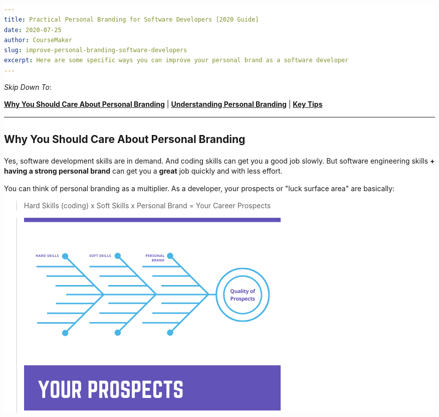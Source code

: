 ```yaml
---
title: Practical Personal Branding for Software Developers [2020 Guide]
date: 2020-07-25
author: CourseMaker
slug: improve-personal-branding-software-developers
excerpt: Here are some specific ways you can improve your personal brand as a software developer
---
```


*Skip Down To*: 

**[Why You Should Care About Personal Branding](#whycare)** | **[Understanding Personal Branding](#whatis)** |
**[Key Tips](#tips)**

---

<a name="whycare"></a>

## Why You Should Care About Personal Branding

Yes, software development skills are in demand. And coding skills can get you a good job slowly. 
But software engineering skills **+ having a strong personal brand** can get you a 
**great** job quickly and with less effort.

You can think of personal branding as a multiplier. As a developer, your prospects or "luck surface area" 
are basically:

> Hard Skills (coding) x Soft Skills x Personal Brand = Your Career Prospects


>![Personal Branding Equation](../assets/personal_branding/multiplier.png)
